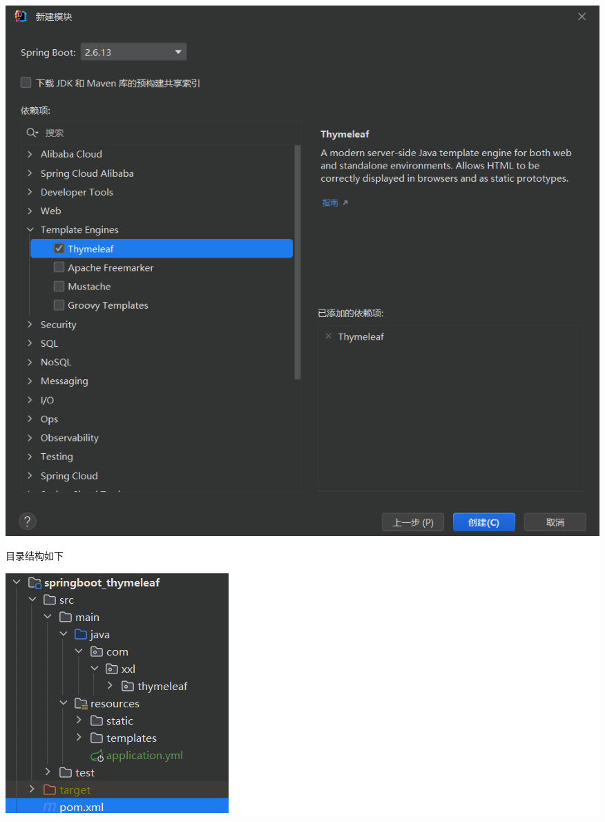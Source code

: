 ![image-20241128223042690](1_基本语法.assets/image-20241128223042690.png)

目录结构如下

![image-20241128223210342](1_基本语法.assets/image-20241128223210342.png)
